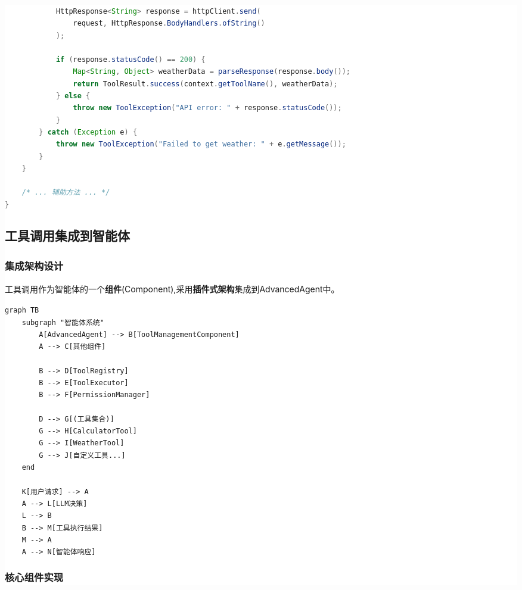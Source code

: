 ```java
            HttpResponse<String> response = httpClient.send(
                request, HttpResponse.BodyHandlers.ofString()
            );
            
            if (response.statusCode() == 200) {
                Map<String, Object> weatherData = parseResponse(response.body());
                return ToolResult.success(context.getToolName(), weatherData);
            } else {
                throw new ToolException("API error: " + response.statusCode());
            }
        } catch (Exception e) {
            throw new ToolException("Failed to get weather: " + e.getMessage());
        }
    }
    
    /* ... 辅助方法 ... */
}
```

## 工具调用集成到智能体

### 集成架构设计

工具调用作为智能体的一个**组件**(Component),采用**插件式架构**集成到AdvancedAgent中。

```mermaid
graph TB
    subgraph "智能体系统"
        A[AdvancedAgent] --> B[ToolManagementComponent]
        A --> C[其他组件]
        
        B --> D[ToolRegistry]
        B --> E[ToolExecutor]
        B --> F[PermissionManager]
        
        D --> G[(工具集合)]
        G --> H[CalculatorTool]
        G --> I[WeatherTool]
        G --> J[自定义工具...]
    end
    
    K[用户请求] --> A
    A --> L[LLM决策]
    L --> B
    B --> M[工具执行结果]
    M --> A
    A --> N[智能体响应]
```

### 核心组件实现

